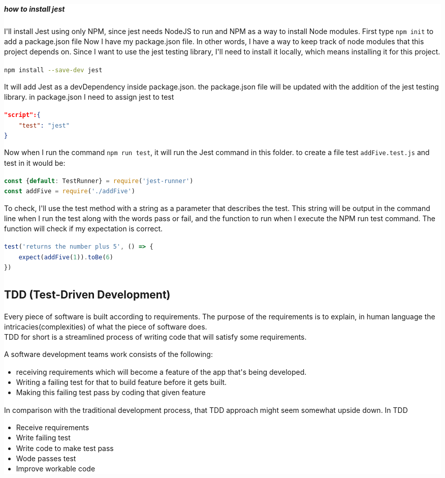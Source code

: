 ##### how to install jest 

I'll install Jest using only NPM, since jest needs NodeJS to run and NPM as a way to install Node modules. First type `npm init` to add a package.json file Now I have my package.json file. In other words, I have a way to keep track of node modules that this project depends on. Since I want to use the jest testing library, I'll need to install it locally, which means installing it for this project.
```bash
npm install --save-dev jest
```
It will add Jest as a devDependency inside package.json. the package.json file will be updated with the addition of the jest testing library. in package.json I need to assign jest to test 
```json
"script":{
    "test": "jest"
}
```
Now when I run the command `npm run test`, it will run the Jest command in this folder. to create a file test `addFive.test.js` and test in it would be:
```js
const {default: TestRunner} = require('jest-runner')
const addFive = require('./addFive')
```

To check, I'll use the test method with a string as a parameter that describes the test. This string will be output in the command line when I run the test along with the words pass or fail, and the function to run when I execute the NPM run test command. The function will check if my expectation is correct.  

```js
test('returns the number plus 5', () => {
    expect(addFive(1)).toBe(6)
})
```

## TDD (Test-Driven Development)

Every piece of software is built according to requirements. The purpose of the requirements is to explain, in human language the intricacies(complexities) of what the piece of software does.  
TDD for short is a streamlined process of writing code that will satisfy some requirements. 


A software development teams work consists of the following: 
- receiving requirements which will become a feature of the app that's being developed.  
- Writing a failing test for that to build feature before it gets built. 
- Making this failing test pass by coding that given feature 

In comparison with the traditional development process, that TDD approach might seem somewhat upside down. In TDD
- Receive requirements
- Write failing test
- Write code to make test pass
- Wode passes test
- Improve workable code 

